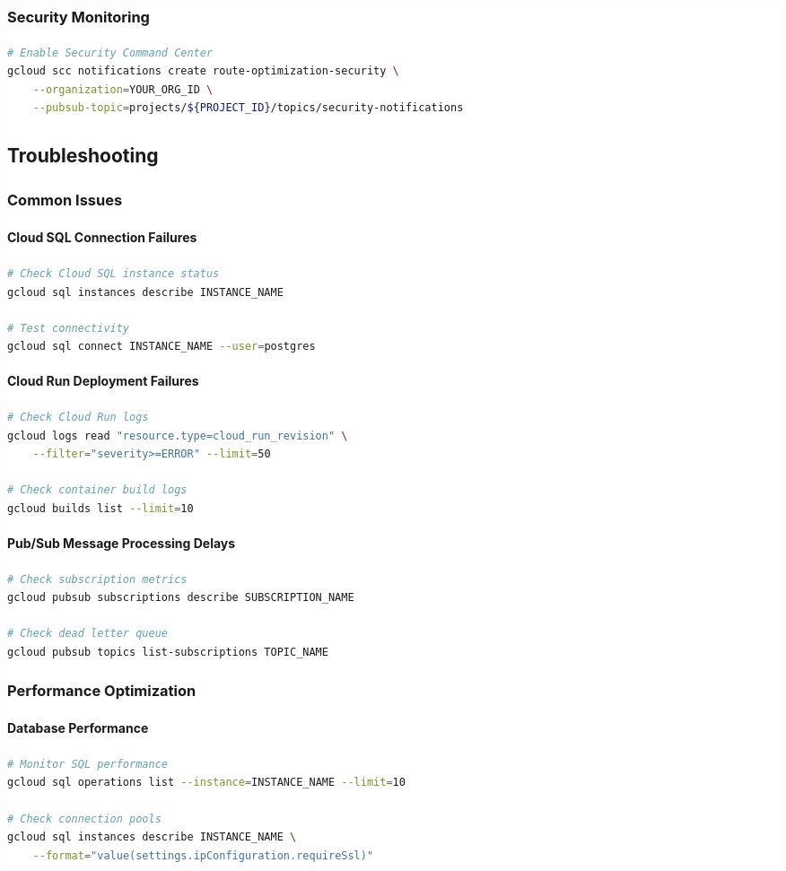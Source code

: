 ### Security Monitoring

```bash
# Enable Security Command Center
gcloud scc notifications create route-optimization-security \
    --organization=YOUR_ORG_ID \
    --pubsub-topic=projects/${PROJECT_ID}/topics/security-notifications
```

## Troubleshooting

### Common Issues

#### Cloud SQL Connection Failures

```bash
# Check Cloud SQL instance status
gcloud sql instances describe INSTANCE_NAME

# Test connectivity
gcloud sql connect INSTANCE_NAME --user=postgres
```

#### Cloud Run Deployment Failures

```bash
# Check Cloud Run logs
gcloud logs read "resource.type=cloud_run_revision" \
    --filter="severity>=ERROR" --limit=50

# Check container build logs
gcloud builds list --limit=10
```

#### Pub/Sub Message Processing Delays

```bash
# Check subscription metrics
gcloud pubsub subscriptions describe SUBSCRIPTION_NAME

# Check dead letter queue
gcloud pubsub topics list-subscriptions TOPIC_NAME
```

### Performance Optimization

#### Database Performance

```bash
# Monitor SQL performance
gcloud sql operations list --instance=INSTANCE_NAME --limit=10

# Check connection pools
gcloud sql instances describe INSTANCE_NAME \
    --format="value(settings.ipConfiguration.requireSsl)"
```
